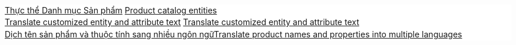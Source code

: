  <span data-ttu-id="13d0a-229">[Thực thể Danh mục Sản phẩm](product-catalog-entities.md) </span><span class="sxs-lookup"><span data-stu-id="13d0a-229">[Product catalog entities](product-catalog-entities.md) </span></span>  
 <span data-ttu-id="13d0a-230">[Translate customized entity and attribute text](customize-labels-support-multiple-languages.md#BKMK_TranslatingCustomizedEntityAndAttributeText) </span><span class="sxs-lookup"><span data-stu-id="13d0a-230">[Translate customized entity and attribute text](customize-labels-support-multiple-languages.md#BKMK_TranslatingCustomizedEntityAndAttributeText) </span></span>  
 [<span data-ttu-id="13d0a-231">Dịch tên sản phẩm và thuộc tính sang nhiều ngôn ngữ</span><span class="sxs-lookup"><span data-stu-id="13d0a-231">Translate product names and properties into multiple languages</span></span>](http://go.microsoft.com/fwlink/p/?LinkId=512440)
